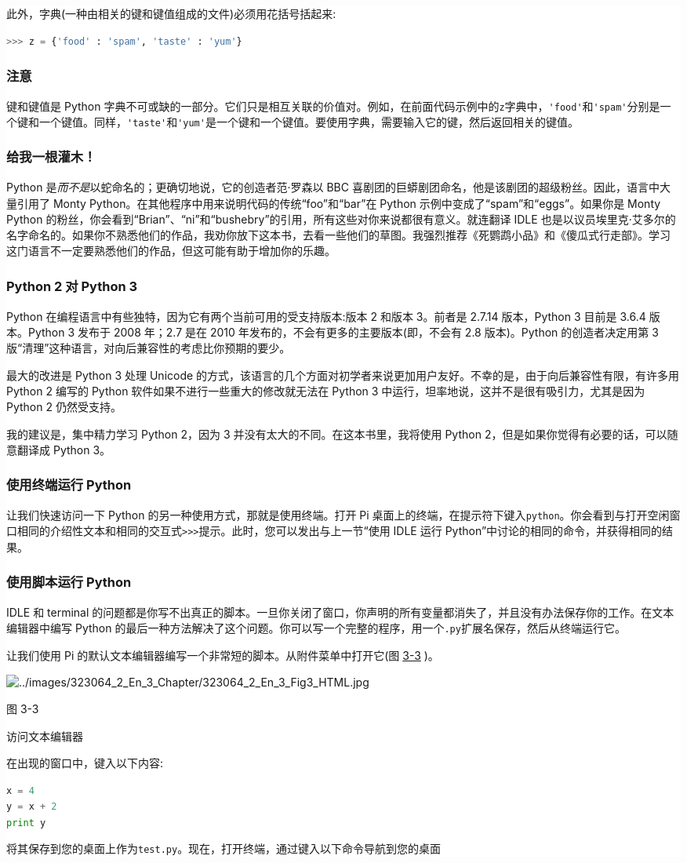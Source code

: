 此外，字典(一种由相关的键和键值组成的文件)必须用花括号括起来:

```py
>>> z = {'food' : 'spam', 'taste' : 'yum'}

```

### 注意

键和键值是 Python 字典不可或缺的一部分。它们只是相互关联的价值对。例如，在前面代码示例中的`z`字典中，`'food'`和`'spam'`分别是一个键和一个键值。同样，`'taste'`和`'yum'`是一个键和一个键值。要使用字典，需要输入它的键，然后返回相关的键值。

### 给我一根灌木！

Python 是*而不是*以蛇命名的；更确切地说，它的创造者范·罗森以 BBC 喜剧团的巨蟒剧团命名，他是该剧团的超级粉丝。因此，语言中大量引用了 Monty Python。在其他程序中用来说明代码的传统“foo”和“bar”在 Python 示例中变成了“spam”和“eggs”。如果你是 Monty Python 的粉丝，你会看到“Brian”、“ni”和“bushebry”的引用，所有这些对你来说都很有意义。就连翻译 IDLE 也是以议员埃里克·艾多尔的名字命名的。如果你不熟悉他们的作品，我劝你放下这本书，去看一些他们的草图。我强烈推荐《死鹦鹉小品》和《傻瓜式行走部》。学习这门语言不一定要熟悉他们的作品，但这可能有助于增加你的乐趣。

### Python 2 对 Python 3

Python 在编程语言中有些独特，因为它有两个当前可用的受支持版本:版本 2 和版本 3。前者是 2.7.14 版本，Python 3 目前是 3.6.4 版本。Python 3 发布于 2008 年；2.7 是在 2010 年发布的，不会有更多的主要版本(即，不会有 2.8 版本)。Python 的创造者决定用第 3 版“清理”这种语言，对向后兼容性的考虑比你预期的要少。

最大的改进是 Python 3 处理 Unicode 的方式，该语言的几个方面对初学者来说更加用户友好。不幸的是，由于向后兼容性有限，有许多用 Python 2 编写的 Python 软件如果不进行一些重大的修改就无法在 Python 3 中运行，坦率地说，这并不是很有吸引力，尤其是因为 Python 2 仍然受支持。

我的建议是，集中精力学习 Python 2，因为 3 并没有太大的不同。在这本书里，我将使用 Python 2，但是如果你觉得有必要的话，可以随意翻译成 Python 3。

### 使用终端运行 Python

让我们快速访问一下 Python 的另一种使用方式，那就是使用终端。打开 Pi 桌面上的终端，在提示符下键入`python`。你会看到与打开空闲窗口相同的介绍性文本和相同的交互式`>>>`提示。此时，您可以发出与上一节“使用 IDLE 运行 Python”中讨论的相同的命令，并获得相同的结果。

### 使用脚本运行 Python

IDLE 和 terminal 的问题都是你写不出真正的脚本。一旦你关闭了窗口，你声明的所有变量都消失了，并且没有办法保存你的工作。在文本编辑器中编写 Python 的最后一种方法解决了这个问题。你可以写一个完整的程序，用一个`.py`扩展名保存，然后从终端运行它。

让我们使用 Pi 的默认文本编辑器编写一个非常短的脚本。从附件菜单中打开它(图 [3-3](#Fig3) )。

![../images/323064_2_En_3_Chapter/323064_2_En_3_Fig3_HTML.jpg](../images/323064_2_En_3_Chapter/323064_2_En_3_Fig3_HTML.jpg)

图 3-3

访问文本编辑器

在出现的窗口中，键入以下内容:

```py
x = 4
y = x + 2
print y

```

将其保存到您的桌面上作为`test.py`。现在，打开终端，通过键入以下命令导航到您的桌面
